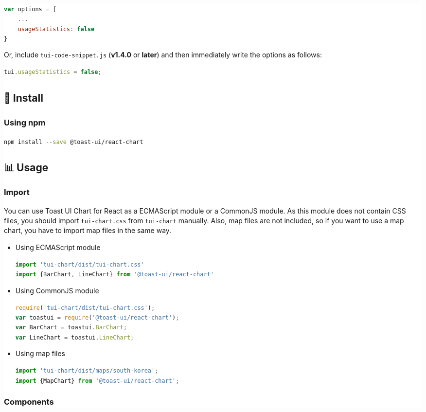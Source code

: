 ```js
var options = {
    ...
    usageStatistics: false
}
```

Or, include `tui-code-snippet.js` (**v1.4.0** or **later**) and then immediately write the options as follows:

```js
tui.usageStatistics = false;
```

## 💾 Install

### Using npm

```sh
npm install --save @toast-ui/react-chart
```

## 📊 Usage

### Import

You can use Toast UI Chart for React as a ECMAScript module or a CommonJS module. As this module does not contain CSS files, you should import `tui-chart.css` from `tui-chart` manually. Also, map files are not included, so if you want to use a map chart, you have to import map files in the same way.

* Using ECMAScript module

    ```js
    import 'tui-chart/dist/tui-chart.css'
    import {BarChart, LineChart} from '@toast-ui/react-chart'
    ```

* Using CommonJS module

    ```js
    require('tui-chart/dist/tui-chart.css');
    var toastui = require('@toast-ui/react-chart');
    var BarChart = toastui.BarChart;
    var LineChart = toastui.LineChart;
    ```

* Using map files

    ```js
    import 'tui-chart/dist/maps/south-korea';
    import {MapChart} from '@toast-ui/react-chart';
    ```

### Components
